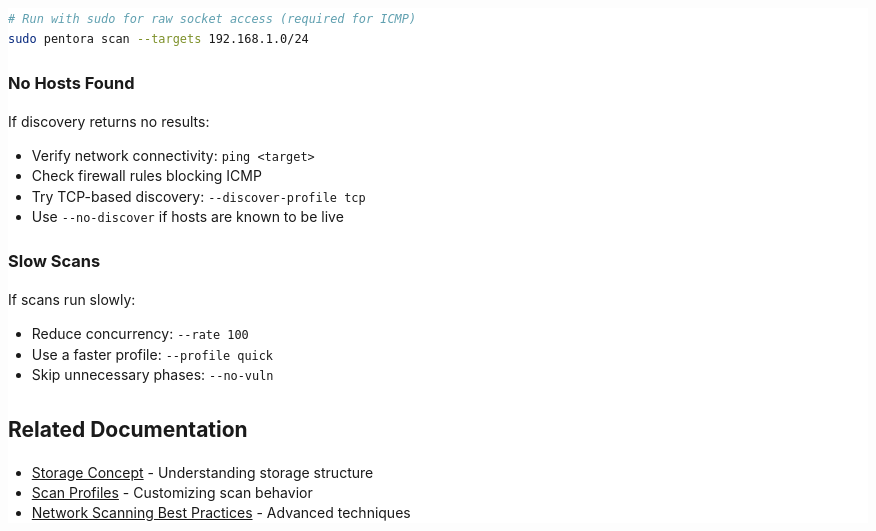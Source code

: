 ```bash
# Run with sudo for raw socket access (required for ICMP)
sudo pentora scan --targets 192.168.1.0/24
```

### No Hosts Found

If discovery returns no results:
- Verify network connectivity: `ping <target>`
- Check firewall rules blocking ICMP
- Try TCP-based discovery: `--discover-profile tcp`
- Use `--no-discover` if hosts are known to be live

### Slow Scans

If scans run slowly:
- Reduce concurrency: `--rate 100`
- Use a faster profile: `--profile quick`
- Skip unnecessary phases: `--no-vuln`

## Related Documentation

- [Storage Concept](/concepts/storage) - Understanding storage structure
- [Scan Profiles](/configuration/scan-profiles) - Customizing scan behavior
- [Network Scanning Best Practices](/guides/network-scanning) - Advanced techniques

